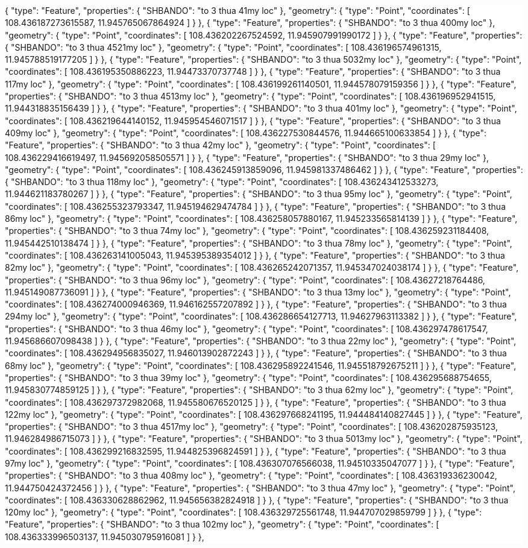 { "type": "Feature", "properties": { "SHBANDO": "to 3 thua 41my loc" }, "geometry": { "type": "Point", "coordinates": [ 108.436187273615587, 11.945765067864924 ] } },
{ "type": "Feature", "properties": { "SHBANDO": "to 3 thua 400my loc" }, "geometry": { "type": "Point", "coordinates": [ 108.436202267524592, 11.945907991990172 ] } },
{ "type": "Feature", "properties": { "SHBANDO": "to 3 thua 4521my loc" }, "geometry": { "type": "Point", "coordinates": [ 108.436196574961315, 11.945788519177205 ] } },
{ "type": "Feature", "properties": { "SHBANDO": "to 3 thua 5032my loc" }, "geometry": { "type": "Point", "coordinates": [ 108.436195350886223, 11.94473370737748 ] } },
{ "type": "Feature", "properties": { "SHBANDO": "to 3 thua 117my loc" }, "geometry": { "type": "Point", "coordinates": [ 108.436199261140501, 11.944578079159356 ] } },
{ "type": "Feature", "properties": { "SHBANDO": "to 3 thua 4513my loc" }, "geometry": { "type": "Point", "coordinates": [ 108.436196952941515, 11.944318835156439 ] } },
{ "type": "Feature", "properties": { "SHBANDO": "to 3 thua 401my loc" }, "geometry": { "type": "Point", "coordinates": [ 108.436219644140152, 11.945954546071517 ] } },
{ "type": "Feature", "properties": { "SHBANDO": "to 3 thua 409my loc" }, "geometry": { "type": "Point", "coordinates": [ 108.436227530844576, 11.944665100633854 ] } },
{ "type": "Feature", "properties": { "SHBANDO": "to 3 thua 42my loc" }, "geometry": { "type": "Point", "coordinates": [ 108.436229416619497, 11.945692058505571 ] } },
{ "type": "Feature", "properties": { "SHBANDO": "to 3 thua 29my loc" }, "geometry": { "type": "Point", "coordinates": [ 108.436245913859096, 11.945981337486462 ] } },
{ "type": "Feature", "properties": { "SHBANDO": "to 3 thua 118my loc" }, "geometry": { "type": "Point", "coordinates": [ 108.436243412533273, 11.944621183780267 ] } },
{ "type": "Feature", "properties": { "SHBANDO": "to 3 thua 95my loc" }, "geometry": { "type": "Point", "coordinates": [ 108.436255323793347, 11.945194629474784 ] } },
{ "type": "Feature", "properties": { "SHBANDO": "to 3 thua 86my loc" }, "geometry": { "type": "Point", "coordinates": [ 108.436258057880167, 11.945233565814139 ] } },
{ "type": "Feature", "properties": { "SHBANDO": "to 3 thua 74my loc" }, "geometry": { "type": "Point", "coordinates": [ 108.436259231184408, 11.945442510138474 ] } },
{ "type": "Feature", "properties": { "SHBANDO": "to 3 thua 78my loc" }, "geometry": { "type": "Point", "coordinates": [ 108.436263141005043, 11.945395389354012 ] } },
{ "type": "Feature", "properties": { "SHBANDO": "to 3 thua 82my loc" }, "geometry": { "type": "Point", "coordinates": [ 108.436265242071357, 11.945347024038174 ] } },
{ "type": "Feature", "properties": { "SHBANDO": "to 3 thua 96my loc" }, "geometry": { "type": "Point", "coordinates": [ 108.43627218764486, 11.945149087736091 ] } },
{ "type": "Feature", "properties": { "SHBANDO": "to 3 thua 13my loc" }, "geometry": { "type": "Point", "coordinates": [ 108.436274000946369, 11.946162557207892 ] } },
{ "type": "Feature", "properties": { "SHBANDO": "to 3 thua 294my loc" }, "geometry": { "type": "Point", "coordinates": [ 108.436286654127713, 11.94627963113382 ] } },
{ "type": "Feature", "properties": { "SHBANDO": "to 3 thua 46my loc" }, "geometry": { "type": "Point", "coordinates": [ 108.436297478617547, 11.945686607098438 ] } },
{ "type": "Feature", "properties": { "SHBANDO": "to 3 thua 22my loc" }, "geometry": { "type": "Point", "coordinates": [ 108.436294956835027, 11.946013902872243 ] } },
{ "type": "Feature", "properties": { "SHBANDO": "to 3 thua 68my loc" }, "geometry": { "type": "Point", "coordinates": [ 108.436295892241546, 11.945518792675211 ] } },
{ "type": "Feature", "properties": { "SHBANDO": "to 3 thua 39my loc" }, "geometry": { "type": "Point", "coordinates": [ 108.436295688754655, 11.945830774859125 ] } },
{ "type": "Feature", "properties": { "SHBANDO": "to 3 thua 62my loc" }, "geometry": { "type": "Point", "coordinates": [ 108.436297372982068, 11.945580676520125 ] } },
{ "type": "Feature", "properties": { "SHBANDO": "to 3 thua 122my loc" }, "geometry": { "type": "Point", "coordinates": [ 108.436297668241195, 11.944484140827445 ] } },
{ "type": "Feature", "properties": { "SHBANDO": "to 3 thua 4517my loc" }, "geometry": { "type": "Point", "coordinates": [ 108.436202875935123, 11.946284986715073 ] } },
{ "type": "Feature", "properties": { "SHBANDO": "to 3 thua 5013my loc" }, "geometry": { "type": "Point", "coordinates": [ 108.436299216832595, 11.944825396824591 ] } },
{ "type": "Feature", "properties": { "SHBANDO": "to 3 thua 97my loc" }, "geometry": { "type": "Point", "coordinates": [ 108.436307076566038, 11.94510335047077 ] } },
{ "type": "Feature", "properties": { "SHBANDO": "to 3 thua 408my loc" }, "geometry": { "type": "Point", "coordinates": [ 108.436319336230042, 11.944750424372456 ] } },
{ "type": "Feature", "properties": { "SHBANDO": "to 3 thua 47my loc" }, "geometry": { "type": "Point", "coordinates": [ 108.436330628862962, 11.945656382824918 ] } },
{ "type": "Feature", "properties": { "SHBANDO": "to 3 thua 120my loc" }, "geometry": { "type": "Point", "coordinates": [ 108.436329725561748, 11.944707029859799 ] } },
{ "type": "Feature", "properties": { "SHBANDO": "to 3 thua 102my loc" }, "geometry": { "type": "Point", "coordinates": [ 108.436333996503137, 11.945030795916081 ] } },